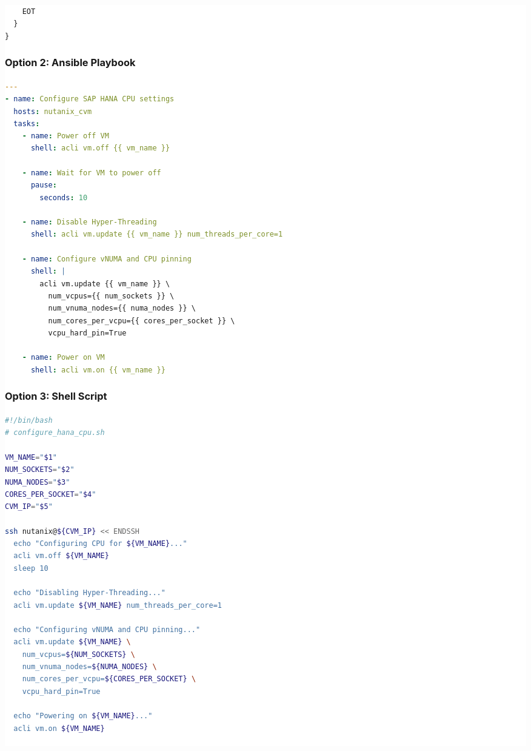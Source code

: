 ```hcl
    EOT
  }
}
```

### Option 2: Ansible Playbook

```yaml
---
- name: Configure SAP HANA CPU settings
  hosts: nutanix_cvm
  tasks:
    - name: Power off VM
      shell: acli vm.off {{ vm_name }}
      
    - name: Wait for VM to power off
      pause:
        seconds: 10
      
    - name: Disable Hyper-Threading
      shell: acli vm.update {{ vm_name }} num_threads_per_core=1
      
    - name: Configure vNUMA and CPU pinning
      shell: |
        acli vm.update {{ vm_name }} \
          num_vcpus={{ num_sockets }} \
          num_vnuma_nodes={{ numa_nodes }} \
          num_cores_per_vcpu={{ cores_per_socket }} \
          vcpu_hard_pin=True
      
    - name: Power on VM
      shell: acli vm.on {{ vm_name }}
```

### Option 3: Shell Script

```bash
#!/bin/bash
# configure_hana_cpu.sh

VM_NAME="$1"
NUM_SOCKETS="$2"
NUMA_NODES="$3"
CORES_PER_SOCKET="$4"
CVM_IP="$5"

ssh nutanix@${CVM_IP} << ENDSSH
  echo "Configuring CPU for ${VM_NAME}..."
  acli vm.off ${VM_NAME}
  sleep 10
  
  echo "Disabling Hyper-Threading..."
  acli vm.update ${VM_NAME} num_threads_per_core=1
  
  echo "Configuring vNUMA and CPU pinning..."
  acli vm.update ${VM_NAME} \
    num_vcpus=${NUM_SOCKETS} \
    num_vnuma_nodes=${NUMA_NODES} \
    num_cores_per_vcpu=${CORES_PER_SOCKET} \
    vcpu_hard_pin=True
  
  echo "Powering on ${VM_NAME}..."
  acli vm.on ${VM_NAME}
  
```